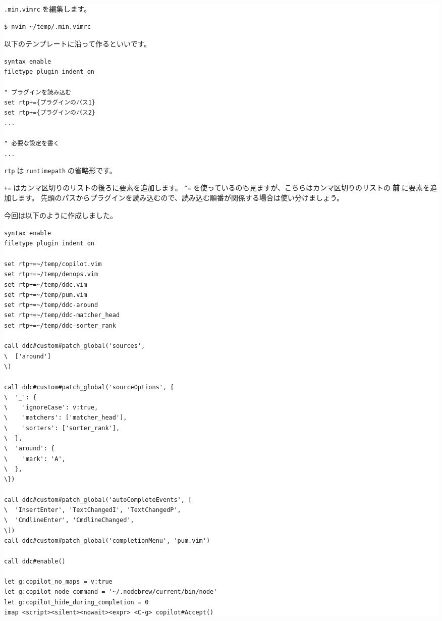 `.min.vimrc` を編集します。

```shell-session
$ nvim ~/temp/.min.vimrc
```

以下のテンプレートに沿って作るといいです。

```vim:.min.vimrc
syntax enable
filetype plugin indent on

" プラグインを読み込む
set rtp+={プラグインのパス1}
set rtp+={プラグインのパス2}
...

" 必要な設定を書く
...
```

`rtp` は `runtimepath` の省略形です。

`+=` はカンマ区切りのリストの後ろに要素を追加します。
`^=` を使っているのも見ますが、こちらはカンマ区切りのリストの __前__ に要素を追加します。
先頭のパスからプラグインを読み込むので、読み込む順番が関係する場合は使い分けましょう。

今回は以下のように作成しました。

```vim:.min.vimrc
syntax enable
filetype plugin indent on

set rtp+=~/temp/copilot.vim
set rtp+=~/temp/denops.vim
set rtp+=~/temp/ddc.vim
set rtp+=~/temp/pum.vim
set rtp+=~/temp/ddc-around
set rtp+=~/temp/ddc-matcher_head
set rtp+=~/temp/ddc-sorter_rank

call ddc#custom#patch_global('sources',
\  ['around']
\)

call ddc#custom#patch_global('sourceOptions', {
\  '_': {
\    'ignoreCase': v:true,
\    'matchers': ['matcher_head'],
\    'sorters': ['sorter_rank'],
\  },
\  'around': {
\    'mark': 'A',
\  },
\})

call ddc#custom#patch_global('autoCompleteEvents', [
\  'InsertEnter', 'TextChangedI', 'TextChangedP',
\  'CmdlineEnter', 'CmdlineChanged',
\])
call ddc#custom#patch_global('completionMenu', 'pum.vim')

call ddc#enable()

let g:copilot_no_maps = v:true
let g:copilot_node_command = '~/.nodebrew/current/bin/node'
let g:copilot_hide_during_completion = 0
imap <script><silent><nowait><expr> <C-g> copilot#Accept()
```